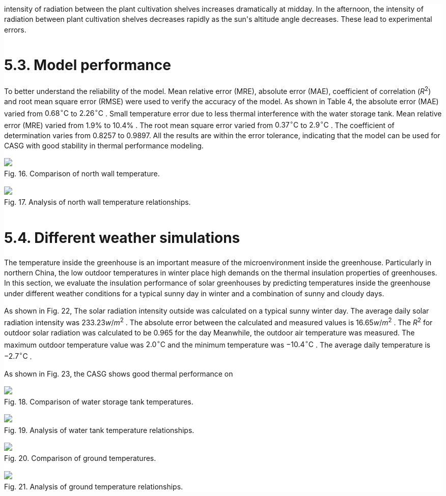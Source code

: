 intensity of radiation between the plant cultivation shelves increases dramatically at midday. In the afternoon, the intensity of radiation between plant cultivation shelves decreases rapidly as the sun's altitude angle decreases. These lead to experimental errors.

# 5.3. Model performance

To better understand the reliability of the model. Mean relative error (MRE), absolute error (MAE), coefficient of correlation  $(R^2)$  and root mean square error (RMSE) were used to verify the accuracy of the model. As shown in Table 4, the absolute error (MAE) varied from  $0.68^{\circ}\mathrm{C}$  to  $2.26^{\circ}\mathrm{C}$ . Small temperature error due to less thermal interference with the water storage tank. Mean relative error (MRE) varied from  $1.9\%$  to  $10.4\%$ . The root mean square error varied from  $0.37^{\circ}\mathrm{C}$  to  $2.9^{\circ}\mathrm{C}$ . The coefficient of determination varies from 0.8257 to 0.9897. All the results are within the error tolerance, indicating that the model can be used for CASG with good stability in thermal performance modeling.

![](images/ea6dd46443e5acfd9c017d37095cf8c27e7ec0e3466969bf32c887024235556a.jpg)  
Fig. 16. Comparison of north wall temperature.

![](images/49d2be41a3016229f35b7b5ed98b2132da854ac3980883d83ebfa73f10ee6743.jpg)  
Fig. 17. Analysis of north wall temperature relationships.

# 5.4. Different weather simulations

The temperature inside the greenhouse is an important measure of the microenvironment inside the greenhouse. Particularly in northern China, the low outdoor temperatures in winter place high demands on the thermal insulation properties of greenhouses. In this section, we evaluate the insulation performance of solar greenhouses by predicting temperatures inside the greenhouse under different weather conditions for a typical sunny day in winter and a combination of sunny and cloudy days.

As shown in Fig. 22, The solar radiation intensity outside was calculated on a typical sunny winter day. The average daily solar radiation intensity was  $233.23w / m^2$ . The absolute error between the calculated and measured values is  $16.65w / m^2$ . The  $R^2$  for outdoor solar radiation was calculated to be 0.965 for the day Meanwhile, the outdoor air temperature was measured. The maximum outdoor temperature value was  $2.0^{\circ}\mathrm{C}$  and the minimum temperature was  $- 10.4^{\circ}\mathrm{C}$ . The average daily temperature is  $- 2.7^{\circ}\mathrm{C}$ .

As shown in Fig. 23, the CASG shows good thermal performance on

![](images/7f1d029cb19c526373c1c94d3302fe0fbfbac3a26ecec3cd52a481dd28b21150.jpg)  
Fig. 18. Comparison of water storage tank temperatures.

![](images/ca80e5bb4257e8d99d7c4b05e6a8665dee158c05dc895e6e075cae21e9f406c6.jpg)  
Fig. 19. Analysis of water tank temperature relationships.

![](images/22b9c7c6f65ec4711c1f7df30a05e1bc25050db4c783fe2f74ae9ab83e9d34ea.jpg)  
Fig. 20. Comparison of ground temperatures.

![](images/58cc39f899fa576f3e995600d90a13c8ecc5a172397ded033a7cb82a6c85c958.jpg)  
Fig. 21. Analysis of ground temperature relationships.
